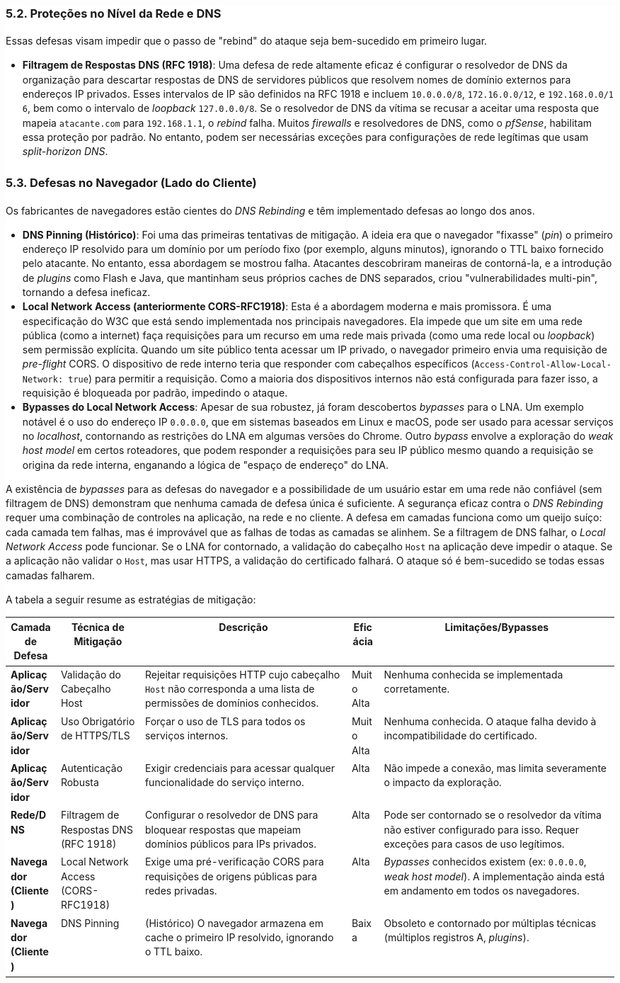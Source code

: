 ### 5.2. Proteções no Nível da Rede e DNS

Essas defesas visam impedir que o passo de "rebind" do ataque seja bem-sucedido em primeiro lugar.

- **Filtragem de Respostas DNS (RFC 1918)**: Uma defesa de rede altamente eficaz é configurar o resolvedor de DNS da organização para descartar respostas de DNS de servidores públicos que resolvem nomes de domínio externos para endereços IP privados. Esses intervalos de IP são definidos na RFC 1918 e incluem `10.0.0.0/8`, `172.16.0.0/12`, e `192.168.0.0/16`, bem como o intervalo de *loopback* `127.0.0.0/8`. Se o resolvedor de DNS da vítima se recusar a aceitar uma resposta que mapeia `atacante.com` para `192.168.1.1`, o *rebind* falha. Muitos *firewalls* e resolvedores de DNS, como o *pfSense*, habilitam essa proteção por padrão. No entanto, podem ser necessárias exceções para configurações de rede legítimas que usam *split-horizon DNS*.

### 5.3. Defesas no Navegador (Lado do Cliente)

Os fabricantes de navegadores estão cientes do *DNS Rebinding* e têm implementado defesas ao longo dos anos.

- **DNS Pinning (Histórico)**: Foi uma das primeiras tentativas de mitigação. A ideia era que o navegador "fixasse" (*pin*) o primeiro endereço IP resolvido para um domínio por um período fixo (por exemplo, alguns minutos), ignorando o TTL baixo fornecido pelo atacante. No entanto, essa abordagem se mostrou falha. Atacantes descobriram maneiras de contorná-la, e a introdução de *plugins* como Flash e Java, que mantinham seus próprios caches de DNS separados, criou "vulnerabilidades multi-pin", tornando a defesa ineficaz.
- **Local Network Access (anteriormente CORS-RFC1918)**: Esta é a abordagem moderna e mais promissora. É uma especificação do W3C que está sendo implementada nos principais navegadores. Ela impede que um site em uma rede pública (como a internet) faça requisições para um recurso em uma rede mais privada (como uma rede local ou *loopback*) sem permissão explícita. Quando um site público tenta acessar um IP privado, o navegador primeiro envia uma requisição de *pre-flight* CORS. O dispositivo de rede interno teria que responder com cabeçalhos específicos (`Access-Control-Allow-Local-Network: true`) para permitir a requisição. Como a maioria dos dispositivos internos não está configurada para fazer isso, a requisição é bloqueada por padrão, impedindo o ataque.
- **Bypasses do Local Network Access**: Apesar de sua robustez, já foram descobertos *bypasses* para o LNA. Um exemplo notável é o uso do endereço IP `0.0.0.0`, que em sistemas baseados em Linux e macOS, pode ser usado para acessar serviços no *localhost*, contornando as restrições do LNA em algumas versões do Chrome. Outro *bypass* envolve a exploração do *weak host model* em certos roteadores, que podem responder a requisições para seu IP público mesmo quando a requisição se origina da rede interna, enganando a lógica de "espaço de endereço" do LNA.

A existência de *bypasses* para as defesas do navegador e a possibilidade de um usuário estar em uma rede não confiável (sem filtragem de DNS) demonstram que nenhuma camada de defesa única é suficiente. A segurança eficaz contra o *DNS Rebinding* requer uma combinação de controles na aplicação, na rede e no cliente. A defesa em camadas funciona como um queijo suíço: cada camada tem falhas, mas é improvável que as falhas de todas as camadas se alinhem. Se a filtragem de DNS falhar, o *Local Network Access* pode funcionar. Se o LNA for contornado, a validação do cabeçalho `Host` na aplicação deve impedir o ataque. Se a aplicação não validar o `Host`, mas usar HTTPS, a validação do certificado falhará. O ataque só é bem-sucedido se todas essas camadas falharem.

A tabela a seguir resume as estratégias de mitigação:

| **Camada de Defesa** | **Técnica de Mitigação** | **Descrição** | **Eficácia** | **Limitações/Bypasses** |
| --- | --- | --- | --- | --- |
| **Aplicação/Servidor** | Validação do Cabeçalho Host | Rejeitar requisições HTTP cujo cabeçalho `Host` não corresponda a uma lista de permissões de domínios conhecidos. | Muito Alta | Nenhuma conhecida se implementada corretamente. |
| **Aplicação/Servidor** | Uso Obrigatório de HTTPS/TLS | Forçar o uso de TLS para todos os serviços internos. | Muito Alta | Nenhuma conhecida. O ataque falha devido à incompatibilidade do certificado. |
| **Aplicação/Servidor** | Autenticação Robusta | Exigir credenciais para acessar qualquer funcionalidade do serviço interno. | Alta | Não impede a conexão, mas limita severamente o impacto da exploração. |
| **Rede/DNS** | Filtragem de Respostas DNS (RFC 1918) | Configurar o resolvedor de DNS para bloquear respostas que mapeiam domínios públicos para IPs privados. | Alta | Pode ser contornado se o resolvedor da vítima não estiver configurado para isso. Requer exceções para casos de uso legítimos. |
| **Navegador (Cliente)** | Local Network Access (CORS-RFC1918) | Exige uma pré-verificação CORS para requisições de origens públicas para redes privadas. | Alta | *Bypasses* conhecidos existem (ex: `0.0.0.0`, *weak host model*). A implementação ainda está em andamento em todos os navegadores. |
| **Navegador (Cliente)** | DNS Pinning | (Histórico) O navegador armazena em cache o primeiro IP resolvido, ignorando o TTL baixo. | Baixa | Obsoleto e contornado por múltiplas técnicas (múltiplos registros A, *plugins*). |
